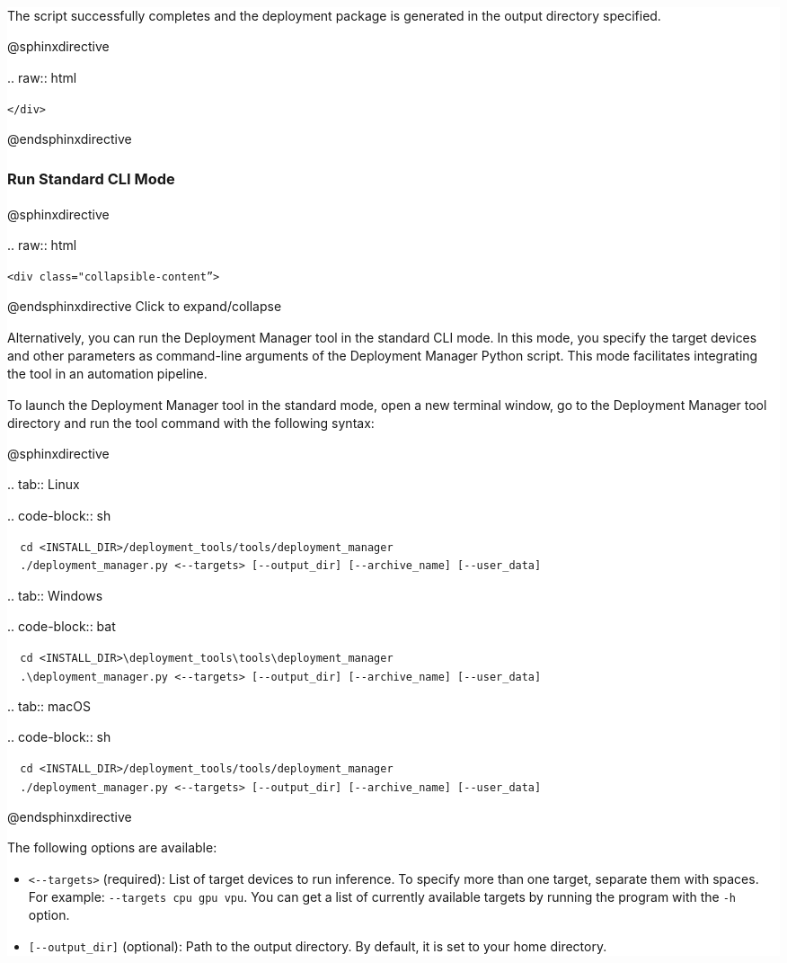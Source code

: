   The script successfully completes and the deployment package is generated in the output directory specified. 

@sphinxdirective

.. raw:: html  

    </div>  
    
@endsphinxdirective

### Run Standard CLI Mode
  
@sphinxdirective 

.. raw:: html  

    <div class="collapsible-content”>  
    
@endsphinxdirective
Click to expand/collapse

Alternatively, you can run the Deployment Manager tool in the standard CLI mode. In this mode, you specify the target devices and other parameters as command-line arguments of the Deployment Manager Python script. This mode facilitates integrating the tool in an automation pipeline.

To launch the Deployment Manager tool in the standard mode, open a new terminal window, go to the Deployment Manager tool directory and run the tool command with the following syntax:

@sphinxdirective

.. tab:: Linux

   .. code-block:: sh
   
      cd <INSTALL_DIR>/deployment_tools/tools/deployment_manager
      ./deployment_manager.py <--targets> [--output_dir] [--archive_name] [--user_data]  
  
.. tab:: Windows  

   .. code-block:: bat  

      cd <INSTALL_DIR>\deployment_tools\tools\deployment_manager
      .\deployment_manager.py <--targets> [--output_dir] [--archive_name] [--user_data]
  
.. tab:: macOS  

   .. code-block:: sh  

      cd <INSTALL_DIR>/deployment_tools/tools/deployment_manager
      ./deployment_manager.py <--targets> [--output_dir] [--archive_name] [--user_data]
  
@endsphinxdirective

The following options are available:

* `<--targets>` (required): List of target devices to run inference. To specify more than one target, separate them with spaces. For example: `--targets cpu gpu vpu`. You can get a list of currently available targets by running the program with the `-h` option. 

*	`[--output_dir]` (optional): Path to the output directory. By default, it is set to your home directory.
